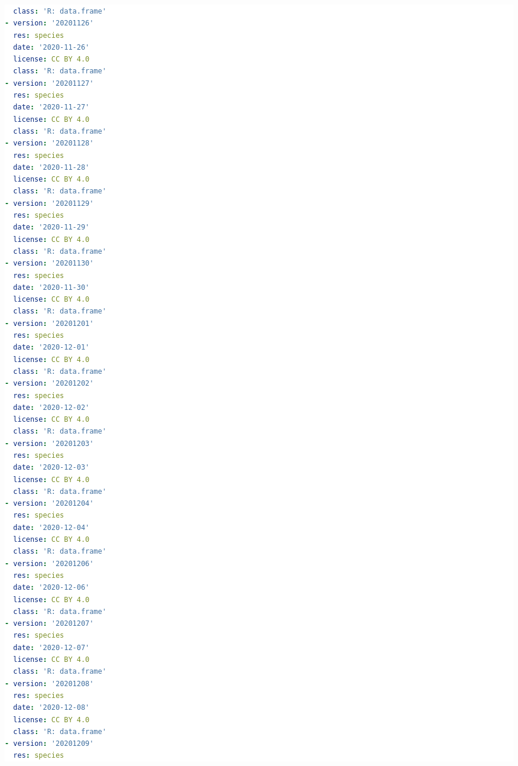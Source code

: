 ```yaml
  class: 'R: data.frame'
- version: '20201126'
  res: species
  date: '2020-11-26'
  license: CC BY 4.0
  class: 'R: data.frame'
- version: '20201127'
  res: species
  date: '2020-11-27'
  license: CC BY 4.0
  class: 'R: data.frame'
- version: '20201128'
  res: species
  date: '2020-11-28'
  license: CC BY 4.0
  class: 'R: data.frame'
- version: '20201129'
  res: species
  date: '2020-11-29'
  license: CC BY 4.0
  class: 'R: data.frame'
- version: '20201130'
  res: species
  date: '2020-11-30'
  license: CC BY 4.0
  class: 'R: data.frame'
- version: '20201201'
  res: species
  date: '2020-12-01'
  license: CC BY 4.0
  class: 'R: data.frame'
- version: '20201202'
  res: species
  date: '2020-12-02'
  license: CC BY 4.0
  class: 'R: data.frame'
- version: '20201203'
  res: species
  date: '2020-12-03'
  license: CC BY 4.0
  class: 'R: data.frame'
- version: '20201204'
  res: species
  date: '2020-12-04'
  license: CC BY 4.0
  class: 'R: data.frame'
- version: '20201206'
  res: species
  date: '2020-12-06'
  license: CC BY 4.0
  class: 'R: data.frame'
- version: '20201207'
  res: species
  date: '2020-12-07'
  license: CC BY 4.0
  class: 'R: data.frame'
- version: '20201208'
  res: species
  date: '2020-12-08'
  license: CC BY 4.0
  class: 'R: data.frame'
- version: '20201209'
  res: species
```